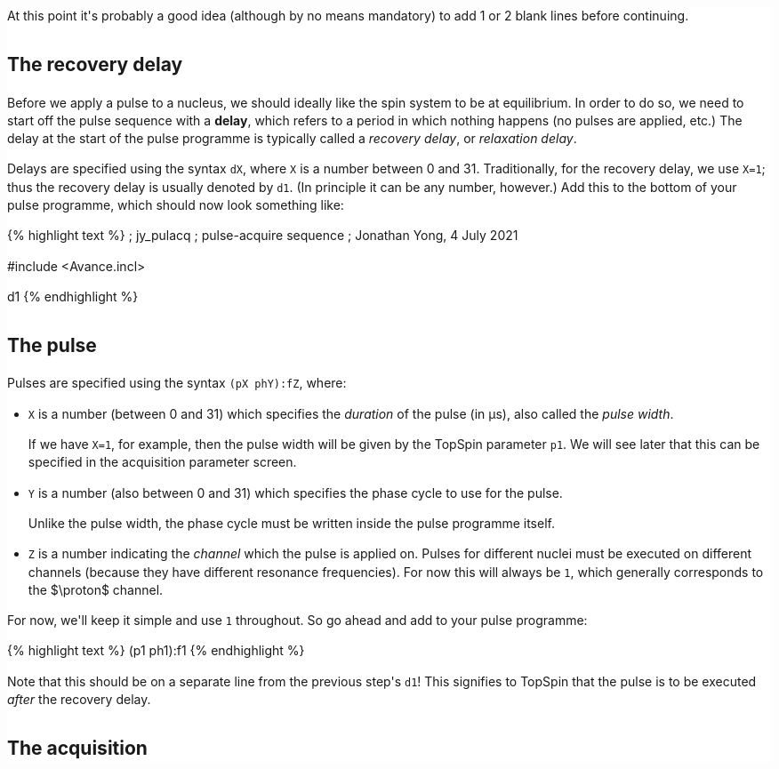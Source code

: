 At this point it's probably a good idea (although by no means mandatory) to add 1 or 2 blank lines before continuing.

## The recovery delay

Before we apply a pulse to a nucleus, we should ideally like the spin system to be at equilibrium.
In order to do so, we need to start off the pulse sequence with a **delay**, which refers to a period in which nothing happens (no pulses are applied, etc.)
The delay at the start of the pulse programme is typically called a *recovery delay*, or *relaxation delay*.

Delays are specified using the syntax `dX`, where `X` is a number between 0 and 31.
Traditionally, for the recovery delay, we use `X=1`; thus the recovery delay is usually denoted by `d1`.
(In principle it can be any number, however.)
Add this to the bottom of your pulse programme, which should now look something like:

{% highlight text %}
; jy_pulacq
; pulse-acquire sequence
; Jonathan Yong, 4 July 2021

#include <Avance.incl>

d1
{% endhighlight %}

## The pulse

Pulses are specified using the syntax `(pX phY):fZ`, where:

 - `X` is a number (between 0 and 31) which specifies the *duration* of the pulse (in µs), also called the *pulse width*.
   
   If we have `X=1`, for example, then the pulse width will be given by the TopSpin parameter `p1`. We will see later that this can be specified in the acquisition parameter screen.

 - `Y` is a number (also between 0 and 31) which specifies the phase cycle to use for the pulse.

   Unlike the pulse width, the phase cycle must be written inside the pulse programme itself.

 - `Z` is a number indicating the *channel* which the pulse is applied on. Pulses for different nuclei must be executed on different channels (because they have different resonance frequencies). For now this will always be `1`, which generally corresponds to the $\proton$ channel.

For now, we'll keep it simple and use `1` throughout. So go ahead and add to your pulse programme:

{% highlight text %}
(p1 ph1):f1
{% endhighlight %}

Note that this should be on a separate line from the previous step's `d1`!
This signifies to TopSpin that the pulse is to be executed *after* the recovery delay.

## The acquisition
